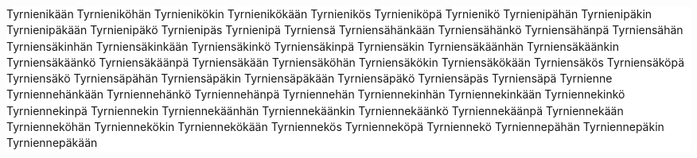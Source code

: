 Tyrnienikään
Tyrnieniköhän
Tyrnienikökin
Tyrnienikökään
Tyrnienikös
Tyrnieniköpä
Tyrnienikö
Tyrnienipähän
Tyrnienipäkin
Tyrnienipäkään
Tyrnienipäkö
Tyrnienipäs
Tyrnienipä
Tyrniensä
Tyrniensähänkään
Tyrniensähänkö
Tyrniensähänpä
Tyrniensähän
Tyrniensäkinhän
Tyrniensäkinkään
Tyrniensäkinkö
Tyrniensäkinpä
Tyrniensäkin
Tyrniensäkäänhän
Tyrniensäkäänkin
Tyrniensäkäänkö
Tyrniensäkäänpä
Tyrniensäkään
Tyrniensäköhän
Tyrniensäkökin
Tyrniensäkökään
Tyrniensäkös
Tyrniensäköpä
Tyrniensäkö
Tyrniensäpähän
Tyrniensäpäkin
Tyrniensäpäkään
Tyrniensäpäkö
Tyrniensäpäs
Tyrniensäpä
Tyrnienne
Tyrniennehänkään
Tyrniennehänkö
Tyrniennehänpä
Tyrniennehän
Tyrniennekinhän
Tyrniennekinkään
Tyrniennekinkö
Tyrniennekinpä
Tyrniennekin
Tyrniennekäänhän
Tyrniennekäänkin
Tyrniennekäänkö
Tyrniennekäänpä
Tyrniennekään
Tyrnienneköhän
Tyrniennekökin
Tyrniennekökään
Tyrniennekös
Tyrnienneköpä
Tyrniennekö
Tyrniennepähän
Tyrniennepäkin
Tyrniennepäkään
